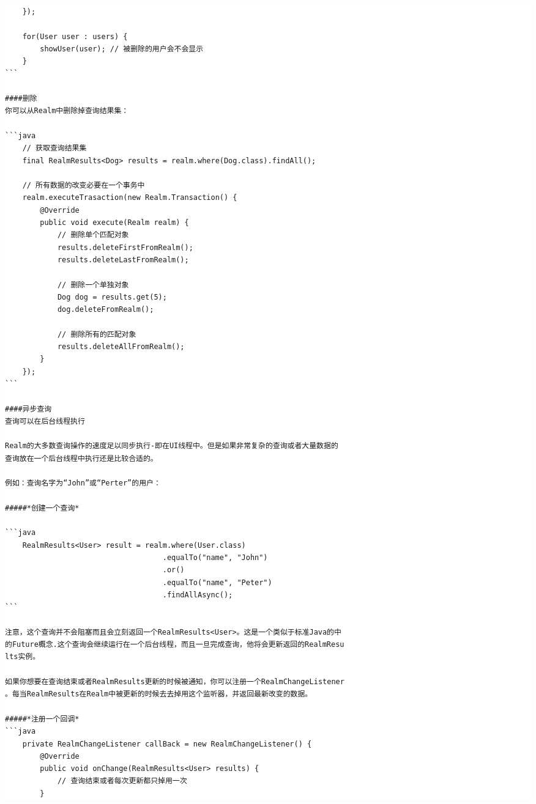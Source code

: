 ~~~~~~~~~~~~~~~~~~~~~~~~~~~~~~~~~~~~~~~~~~~~~~~~~~~~~~~~~~~~~~~~~~~~~~~~~~~~~~~
    }); 

    for(User user : users) {
        showUser(user); // 被删除的用户会不会显示
    }
```

####删除
你可以从Realm中删除掉查询结果集：

```java
    // 获取查询结果集
    final RealmResults<Dog> results = realm.where(Dog.class).findAll();

    // 所有数据的改变必要在一个事务中
    realm.executeTrasaction(new Realm.Transaction() {
        @Override
        public void execute(Realm realm) {
            // 删除单个匹配对象
            results.deleteFirstFromRealm();
            results.deleteLastFromRealm();

            // 删除一个单独对象
            Dog dog = results.get(5);
            dog.deleteFromRealm();

            // 删除所有的匹配对象
            results.deleteAllFromRealm();
        }
    });
```

####异步查询
查询可以在后台线程执行

Realm的大多数查询操作的速度足以同步执行-即在UI线程中。但是如果非常复杂的查询或者大量数据的
查询放在一个后台线程中执行还是比较合适的。

例如：查询名字为“John”或“Perter”的用户：

#####*创建一个查询*

```java
    RealmResults<User> result = realm.where(User.class)
                                    .equalTo("name", "John")
                                    .or()
                                    .equalTo("name", "Peter")
                                    .findAllAsync();
```

注意，这个查询并不会阻塞而且会立刻返回一个RealmResults<User>。这是一个类似于标准Java的中
的Future概念.这个查询会继续运行在一个后台线程，而且一旦完成查询，他将会更新返回的RealmResu
lts实例。

如果你想要在查询结束或者RealmResults更新的时候被通知，你可以注册一个RealmChangeListener
。每当RealmResults在Realm中被更新的时候去去掉用这个监听器，并返回最新改变的数据。

#####*注册一个回调*
```java
    private RealmChangeListener callBack = new RealmChangeListener() {
        @Override
        public void onChange(RealmResults<User> results) {
            // 查询结束或者每次更新都只掉用一次
        }
~~~~~~~~~~~~~~~~~~~~~~~~~~~~~~~~~~~~~~~~~~~~~~~~~~~~~~~~~~~~~~~~~~~~~~~~~~~~~~~
